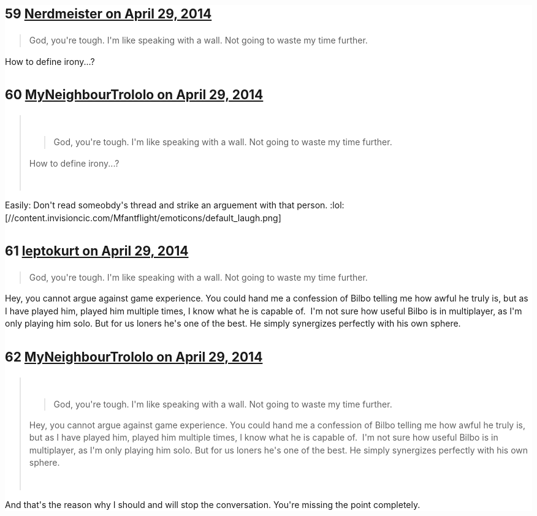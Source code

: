 ## 59 [Nerdmeister on April 29, 2014](https://community.fantasyflightgames.com/topic/104846-lets-talk-bilbo/?do=findComment&comment=1065943)

> God, you're tough. I'm like speaking with a wall. Not going to waste my time further.

How to define irony...?

## 60 [MyNeighbourTrololo on April 29, 2014](https://community.fantasyflightgames.com/topic/104846-lets-talk-bilbo/?do=findComment&comment=1065971)

>  
> 
> > God, you're tough. I'm like speaking with a wall. Not going to waste my time further.
> 
> How to define irony...?
> 
>  

Easily: Don't read someobdy's thread and strike an arguement with that person. :lol: [//content.invisioncic.com/Mfantflight/emoticons/default_laugh.png]

## 61 [leptokurt on April 29, 2014](https://community.fantasyflightgames.com/topic/104846-lets-talk-bilbo/?do=findComment&comment=1066067)

> God, you're tough. I'm like speaking with a wall. Not going to waste my time further.

Hey, you cannot argue against game experience. You could hand me a confession of Bilbo telling me how awful he truly is, but as I have played him, played him multiple times, I know what he is capable of.  I'm not sure how useful Bilbo is in multiplayer, as I'm only playing him solo. But for us loners he's one of the best. He simply synergizes perfectly with his own sphere.

## 62 [MyNeighbourTrololo on April 29, 2014](https://community.fantasyflightgames.com/topic/104846-lets-talk-bilbo/?do=findComment&comment=1066079)

>  
> 
> > God, you're tough. I'm like speaking with a wall. Not going to waste my time further.
> 
> Hey, you cannot argue against game experience. You could hand me a confession of Bilbo telling me how awful he truly is, but as I have played him, played him multiple times, I know what he is capable of.  I'm not sure how useful Bilbo is in multiplayer, as I'm only playing him solo. But for us loners he's one of the best. He simply synergizes perfectly with his own sphere.
> 
>  

And that's the reason why I should and will stop the conversation. You're missing the point completely.
